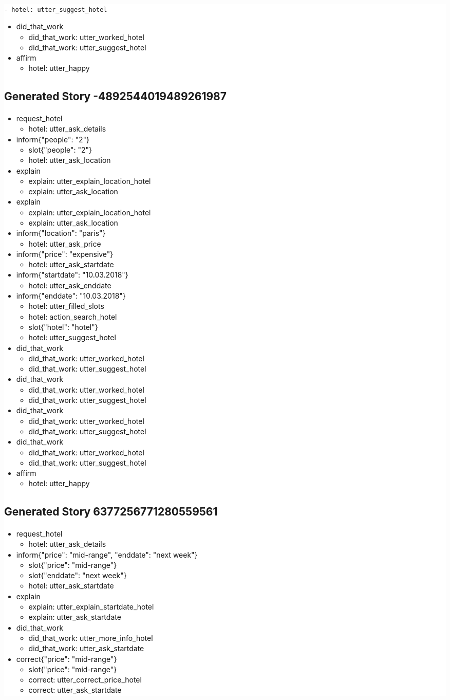     - hotel: utter_suggest_hotel
* did_that_work
    - did_that_work: utter_worked_hotel
    - did_that_work: utter_suggest_hotel
* affirm
    - hotel: utter_happy

## Generated Story -4892544019489261987
* request_hotel
    - hotel: utter_ask_details
* inform{"people": "2"}
    - slot{"people": "2"}
    - hotel: utter_ask_location
* explain
    - explain: utter_explain_location_hotel
    - explain: utter_ask_location
* explain
    - explain: utter_explain_location_hotel
    - explain: utter_ask_location
* inform{"location": "paris"}
    - hotel: utter_ask_price
* inform{"price": "expensive"}
    - hotel: utter_ask_startdate
* inform{"startdate": "10.03.2018"}
    - hotel: utter_ask_enddate
* inform{"enddate": "10.03.2018"}
    - hotel: utter_filled_slots
    - hotel: action_search_hotel
    - slot{"hotel": "hotel"}
    - hotel: utter_suggest_hotel
* did_that_work
    - did_that_work: utter_worked_hotel
    - did_that_work: utter_suggest_hotel
* did_that_work
    - did_that_work: utter_worked_hotel
    - did_that_work: utter_suggest_hotel
* did_that_work
    - did_that_work: utter_worked_hotel
    - did_that_work: utter_suggest_hotel
* did_that_work
    - did_that_work: utter_worked_hotel
    - did_that_work: utter_suggest_hotel
* affirm
    - hotel: utter_happy

## Generated Story 6377256771280559561
* request_hotel
    - hotel: utter_ask_details
* inform{"price": "mid-range", "enddate": "next week"}
    - slot{"price": "mid-range"}
    - slot{"enddate": "next week"}
    - hotel: utter_ask_startdate
* explain
    - explain: utter_explain_startdate_hotel
    - explain: utter_ask_startdate
* did_that_work
    - did_that_work: utter_more_info_hotel
    - did_that_work: utter_ask_startdate
* correct{"price": "mid-range"}
    - slot{"price": "mid-range"}
    - correct: utter_correct_price_hotel
    - correct: utter_ask_startdate
